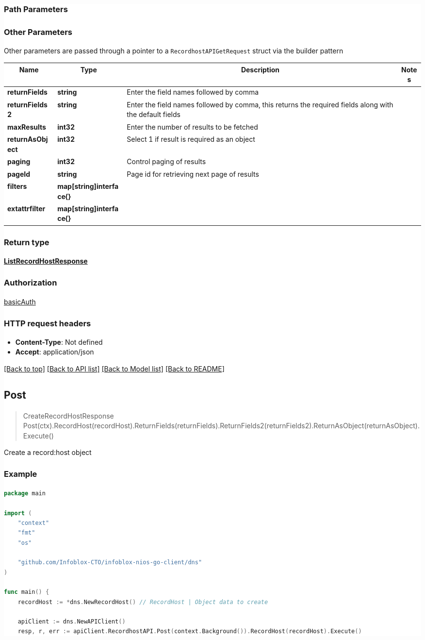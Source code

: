 ### Path Parameters



### Other Parameters

Other parameters are passed through a pointer to a `RecordhostAPIGetRequest` struct via the builder pattern


Name | Type | Description  | Notes
------------- | ------------- | ------------- | -------------
**returnFields** | **string** | Enter the field names followed by comma | 
**returnFields2** | **string** | Enter the field names followed by comma, this returns the required fields along with the default fields | 
**maxResults** | **int32** | Enter the number of results to be fetched | 
**returnAsObject** | **int32** | Select 1 if result is required as an object | 
**paging** | **int32** | Control paging of results | 
**pageId** | **string** | Page id for retrieving next page of results | 
**filters** | **map[string]interface{}** |  | 
**extattrfilter** | **map[string]interface{}** |  | 

### Return type

[**ListRecordHostResponse**](ListRecordHostResponse.md)

### Authorization

[basicAuth](../README.md#basicAuth)

### HTTP request headers

- **Content-Type**: Not defined
- **Accept**: application/json

[[Back to top]](#) [[Back to API list]](../README.md#documentation-for-api-endpoints)
[[Back to Model list]](../README.md#documentation-for-models)
[[Back to README]](../README.md)


## Post

> CreateRecordHostResponse Post(ctx).RecordHost(recordHost).ReturnFields(returnFields).ReturnFields2(returnFields2).ReturnAsObject(returnAsObject).Execute()

Create a record:host object



### Example

```go
package main

import (
	"context"
	"fmt"
	"os"

	"github.com/Infoblox-CTO/infoblox-nios-go-client/dns"
)

func main() {
	recordHost := *dns.NewRecordHost() // RecordHost | Object data to create

	apiClient := dns.NewAPIClient()
	resp, r, err := apiClient.RecordhostAPI.Post(context.Background()).RecordHost(recordHost).Execute()
```